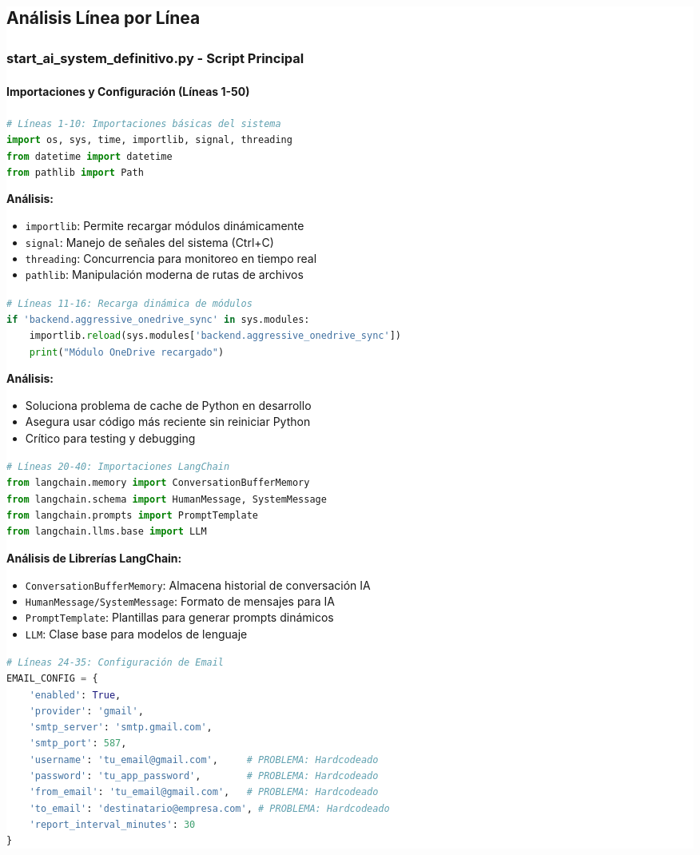 
## Análisis Línea por Línea

### start_ai_system_definitivo.py - Script Principal

#### Importaciones y Configuración (Líneas 1-50)

```python
# Líneas 1-10: Importaciones básicas del sistema
import os, sys, time, importlib, signal, threading
from datetime import datetime
from pathlib import Path
```

**Análisis:**
- `importlib`: Permite recargar módulos dinámicamente
- `signal`: Manejo de señales del sistema (Ctrl+C)
- `threading`: Concurrencia para monitoreo en tiempo real
- `pathlib`: Manipulación moderna de rutas de archivos

```python
# Líneas 11-16: Recarga dinámica de módulos
if 'backend.aggressive_onedrive_sync' in sys.modules:
    importlib.reload(sys.modules['backend.aggressive_onedrive_sync'])
    print("Módulo OneDrive recargado")
```

**Análisis:**
- Soluciona problema de cache de Python en desarrollo
- Asegura usar código más reciente sin reiniciar Python
- Crítico para testing y debugging

```python
# Líneas 20-40: Importaciones LangChain
from langchain.memory import ConversationBufferMemory
from langchain.schema import HumanMessage, SystemMessage
from langchain.prompts import PromptTemplate
from langchain.llms.base import LLM
```

**Análisis de Librerías LangChain:**
- `ConversationBufferMemory`: Almacena historial de conversación IA
- `HumanMessage/SystemMessage`: Formato de mensajes para IA
- `PromptTemplate`: Plantillas para generar prompts dinámicos
- `LLM`: Clase base para modelos de lenguaje

```python
# Líneas 24-35: Configuración de Email
EMAIL_CONFIG = {
    'enabled': True,
    'provider': 'gmail',
    'smtp_server': 'smtp.gmail.com',
    'smtp_port': 587,
    'username': 'tu_email@gmail.com',     # PROBLEMA: Hardcodeado
    'password': 'tu_app_password',        # PROBLEMA: Hardcodeado
    'from_email': 'tu_email@gmail.com',   # PROBLEMA: Hardcodeado  
    'to_email': 'destinatario@empresa.com', # PROBLEMA: Hardcodeado
    'report_interval_minutes': 30
}
```
